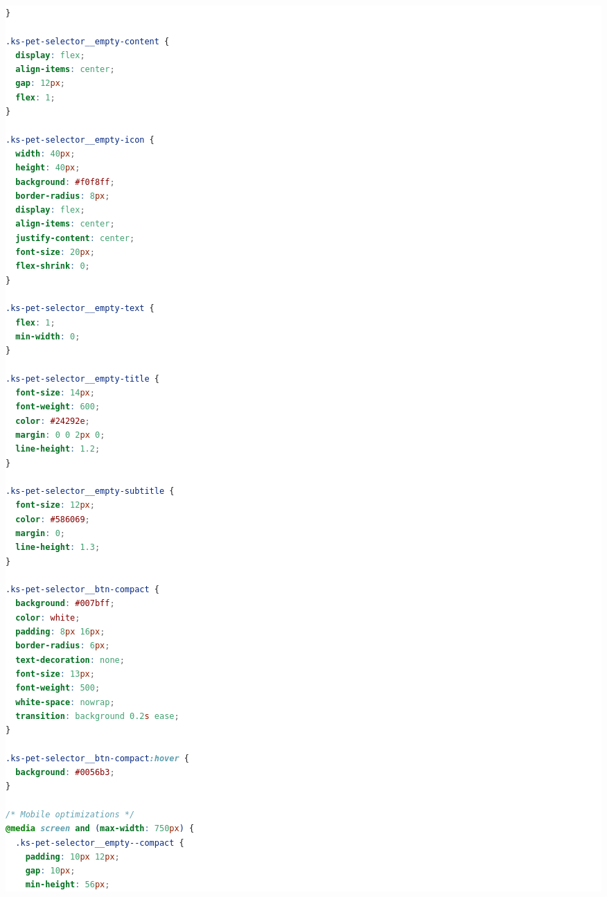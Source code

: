 ```css
}

.ks-pet-selector__empty-content {
  display: flex;
  align-items: center;
  gap: 12px;
  flex: 1;
}

.ks-pet-selector__empty-icon {
  width: 40px;
  height: 40px;
  background: #f0f8ff;
  border-radius: 8px;
  display: flex;
  align-items: center;
  justify-content: center;
  font-size: 20px;
  flex-shrink: 0;
}

.ks-pet-selector__empty-text {
  flex: 1;
  min-width: 0;
}

.ks-pet-selector__empty-title {
  font-size: 14px;
  font-weight: 600;
  color: #24292e;
  margin: 0 0 2px 0;
  line-height: 1.2;
}

.ks-pet-selector__empty-subtitle {
  font-size: 12px;
  color: #586069;
  margin: 0;
  line-height: 1.3;
}

.ks-pet-selector__btn-compact {
  background: #007bff;
  color: white;
  padding: 8px 16px;
  border-radius: 6px;
  text-decoration: none;
  font-size: 13px;
  font-weight: 500;
  white-space: nowrap;
  transition: background 0.2s ease;
}

.ks-pet-selector__btn-compact:hover {
  background: #0056b3;
}

/* Mobile optimizations */
@media screen and (max-width: 750px) {
  .ks-pet-selector__empty--compact {
    padding: 10px 12px;
    gap: 10px;
    min-height: 56px;
```